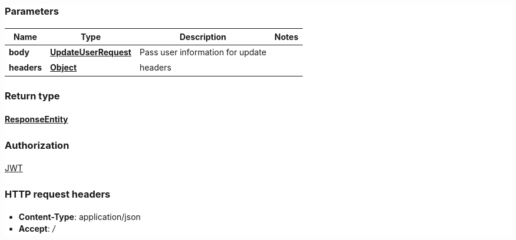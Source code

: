 ### Parameters

Name | Type | Description  | Notes
------------- | ------------- | ------------- | -------------
 **body** | [**UpdateUserRequest**](UpdateUserRequest.md)| Pass user information for update |
 **headers** | [**Object**](.md)| headers |

### Return type

[**ResponseEntity**](ResponseEntity.md)

### Authorization

[JWT](../README.md#JWT)

### HTTP request headers

 - **Content-Type**: application/json
 - **Accept**: */*

